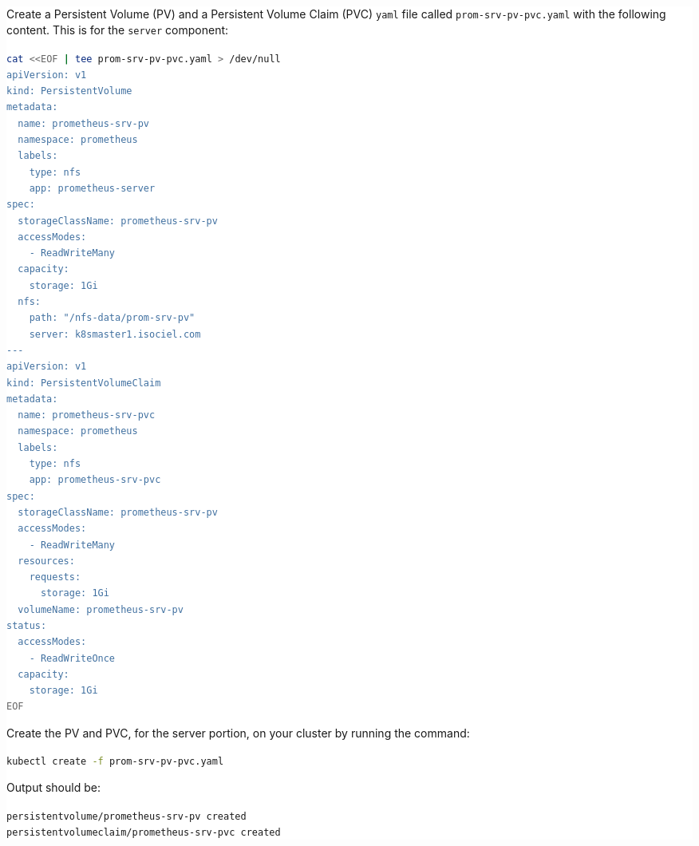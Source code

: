 Create a Persistent Volume (PV) and a Persistent Volume Claim (PVC) `yaml` file called `prom-srv-pv-pvc.yaml` with the following content. This is for the `server` component:

```sh
cat <<EOF | tee prom-srv-pv-pvc.yaml > /dev/null
apiVersion: v1
kind: PersistentVolume
metadata: 
  name: prometheus-srv-pv
  namespace: prometheus
  labels:
    type: nfs
    app: prometheus-server
spec:
  storageClassName: prometheus-srv-pv
  accessModes: 
    - ReadWriteMany
  capacity: 
    storage: 1Gi
  nfs: 
    path: "/nfs-data/prom-srv-pv"
    server: k8smaster1.isociel.com
---
apiVersion: v1
kind: PersistentVolumeClaim
metadata:
  name: prometheus-srv-pvc
  namespace: prometheus
  labels:
    type: nfs
    app: prometheus-srv-pvc
spec:
  storageClassName: prometheus-srv-pv
  accessModes:
    - ReadWriteMany
  resources:
    requests:
      storage: 1Gi
  volumeName: prometheus-srv-pv
status:
  accessModes:
    - ReadWriteOnce
  capacity:
    storage: 1Gi
EOF
```

Create the PV and PVC, for the server portion, on your cluster by running the command:
```sh
kubectl create -f prom-srv-pv-pvc.yaml
```

Output should be:
```
persistentvolume/prometheus-srv-pv created
persistentvolumeclaim/prometheus-srv-pvc created
```
